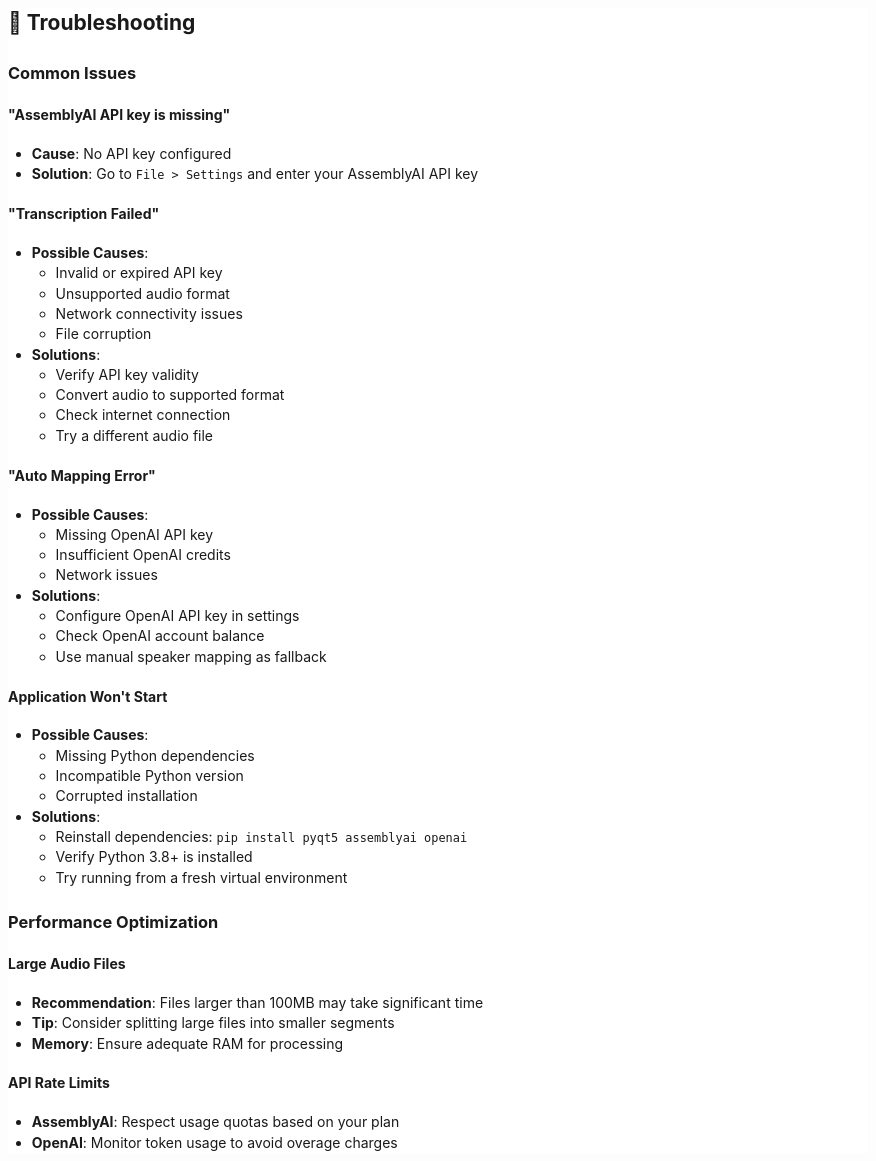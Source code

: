 ## 🚨 Troubleshooting

### Common Issues

#### "AssemblyAI API key is missing"
- **Cause**: No API key configured
- **Solution**: Go to `File > Settings` and enter your AssemblyAI API key

#### "Transcription Failed"
- **Possible Causes**:
  - Invalid or expired API key
  - Unsupported audio format
  - Network connectivity issues
  - File corruption
- **Solutions**:
  - Verify API key validity
  - Convert audio to supported format
  - Check internet connection
  - Try a different audio file

#### "Auto Mapping Error"
- **Possible Causes**:
  - Missing OpenAI API key
  - Insufficient OpenAI credits
  - Network issues
- **Solutions**:
  - Configure OpenAI API key in settings
  - Check OpenAI account balance
  - Use manual speaker mapping as fallback

#### Application Won't Start
- **Possible Causes**:
  - Missing Python dependencies
  - Incompatible Python version
  - Corrupted installation
- **Solutions**:
  - Reinstall dependencies: `pip install pyqt5 assemblyai openai`
  - Verify Python 3.8+ is installed
  - Try running from a fresh virtual environment

### Performance Optimization

#### Large Audio Files
- **Recommendation**: Files larger than 100MB may take significant time
- **Tip**: Consider splitting large files into smaller segments
- **Memory**: Ensure adequate RAM for processing

#### API Rate Limits
- **AssemblyAI**: Respect usage quotas based on your plan
- **OpenAI**: Monitor token usage to avoid overage charges
